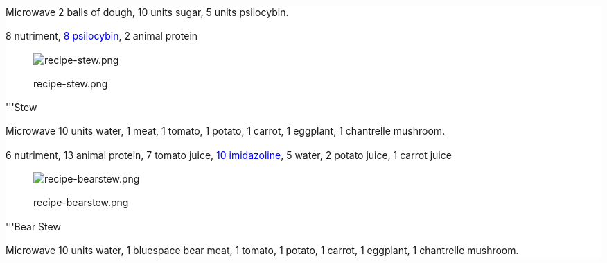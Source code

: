 <td><p>Microwave 2 balls of dough, 10 units sugar, 5 units psilocybin.</p></td>

<td><p>8 nutriment, <span style="color:blue">8 psilocybin</span>, 2 animal protein</p></td>

</tr>

<tr class="even">

<td><figure>

<img src="recipe-stew.png" title="recipe-stew.png" alt="recipe-stew.png" width="50" /><figcaption>recipe-stew.png</figcaption>

</figure></td>

<td><p>'''Stew</p></td>

<td><p>Microwave 10 units water, 1 meat, 1 tomato, 1 potato, 1 carrot, 1 eggplant, 1 chantrelle mushroom.</p></td>

<td><p>6 nutriment, 13 animal protein, 7 tomato juice, <span style="color:blue">10 imidazoline</span>, 5 water, 2 potato juice, 1 carrot juice</p></td>

</tr>

<tr class="odd">

<td><figure>

<img src="recipe-bearstew.png" title="recipe-bearstew.png" alt="recipe-bearstew.png" width="50" /><figcaption>recipe-bearstew.png</figcaption>

</figure></td>

<td><p>'''Bear Stew</p></td>

<td><p>Microwave 10 units water, 1 bluespace bear meat, 1 tomato, 1 potato, 1 carrot, 1 eggplant, 1 chantrelle mushroom.</p></td>

